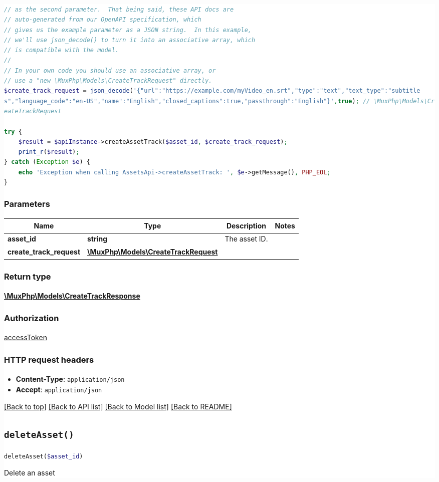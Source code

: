 ```php
// as the second parameter.  That being said, these API docs are 
// auto-generated from our OpenAPI specification, which 
// gives us the example parameter as a JSON string.  In this example,
// we'll use json_decode() to turn it into an associative array, which
// is compatible with the model.
//
// In your own code you should use an associative array, or
// use a "new \MuxPhp\Models\CreateTrackRequest" directly.
$create_track_request = json_decode('{"url":"https://example.com/myVideo_en.srt","type":"text","text_type":"subtitles","language_code":"en-US","name":"English","closed_captions":true,"passthrough":"English"}',true); // \MuxPhp\Models\CreateTrackRequest

try {
    $result = $apiInstance->createAssetTrack($asset_id, $create_track_request);
    print_r($result);
} catch (Exception $e) {
    echo 'Exception when calling AssetsApi->createAssetTrack: ', $e->getMessage(), PHP_EOL;
}
```

### Parameters

| Name | Type | Description  | Notes |
| ------------- | ------------- | ------------- | ------------- |
| **asset_id** | **string**| The asset ID. | |
| **create_track_request** | [**\MuxPhp\Models\CreateTrackRequest**](../Model/CreateTrackRequest.md)|  | |

### Return type

[**\MuxPhp\Models\CreateTrackResponse**](../Model/CreateTrackResponse.md)

### Authorization

[accessToken](../../README.md#accessToken)

### HTTP request headers

- **Content-Type**: `application/json`
- **Accept**: `application/json`

[[Back to top]](#) [[Back to API list]](../../README.md#endpoints)
[[Back to Model list]](../../README.md#models)
[[Back to README]](../../README.md)

## `deleteAsset()`

```php
deleteAsset($asset_id)
```

Delete an asset
